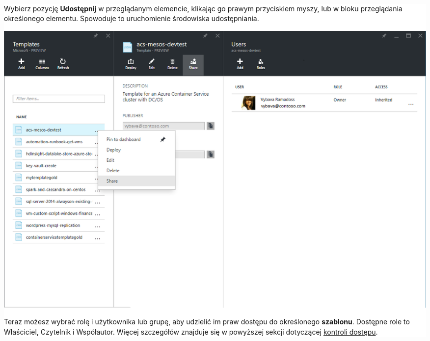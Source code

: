 Wybierz pozycję **Udostępnij** w przeglądanym elemencie, klikając go prawym przyciskiem myszy, lub w bloku przeglądania określonego elementu. Spowoduje to uruchomienie środowiska udostępniania.

![Udostępnianie szablonu](media/share-template-portal1a.png)  <br />

 Teraz możesz wybrać rolę i użytkownika lub grupę, aby udzielić im praw dostępu do określonego **szablonu**. Dostępne role to Właściciel, Czytelnik i Współautor. Więcej szczegółów znajduje się w powyższej sekcji dotyczącej [kontroli dostępu](#access-control-for-a-tenant-resource-provider).
